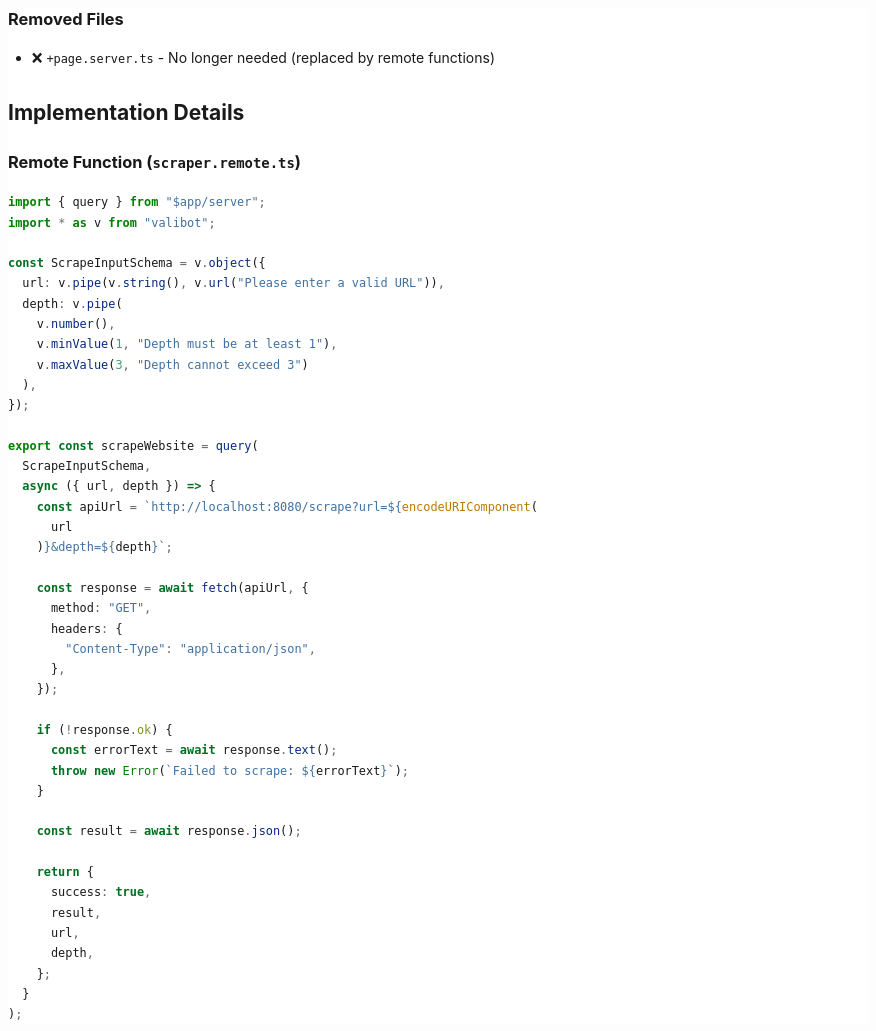 ### Removed Files

- ❌ `+page.server.ts` - No longer needed (replaced by remote functions)

## Implementation Details

### Remote Function (`scraper.remote.ts`)

```typescript
import { query } from "$app/server";
import * as v from "valibot";

const ScrapeInputSchema = v.object({
  url: v.pipe(v.string(), v.url("Please enter a valid URL")),
  depth: v.pipe(
    v.number(),
    v.minValue(1, "Depth must be at least 1"),
    v.maxValue(3, "Depth cannot exceed 3")
  ),
});

export const scrapeWebsite = query(
  ScrapeInputSchema,
  async ({ url, depth }) => {
    const apiUrl = `http://localhost:8080/scrape?url=${encodeURIComponent(
      url
    )}&depth=${depth}`;

    const response = await fetch(apiUrl, {
      method: "GET",
      headers: {
        "Content-Type": "application/json",
      },
    });

    if (!response.ok) {
      const errorText = await response.text();
      throw new Error(`Failed to scrape: ${errorText}`);
    }

    const result = await response.json();

    return {
      success: true,
      result,
      url,
      depth,
    };
  }
);
```
